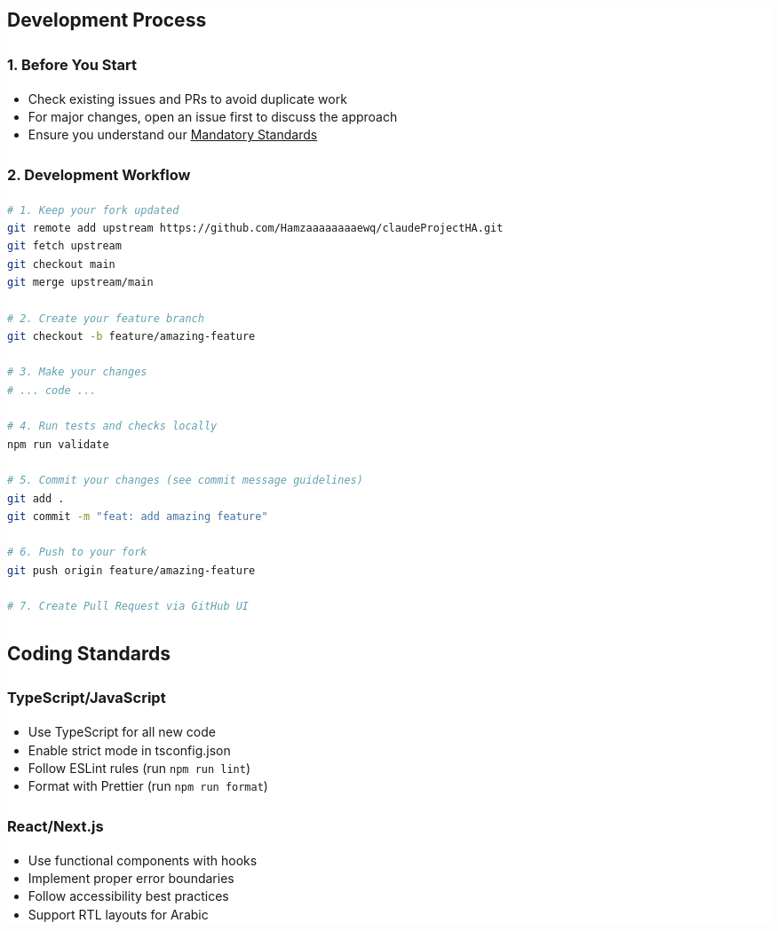 ## Development Process

### 1. Before You Start

- Check existing issues and PRs to avoid duplicate work
- For major changes, open an issue first to discuss the approach
- Ensure you understand our [Mandatory Standards](docs/MANDATORY-STANDARDS.md)

### 2. Development Workflow

```bash
# 1. Keep your fork updated
git remote add upstream https://github.com/Hamzaaaaaaaaewq/claudeProjectHA.git
git fetch upstream
git checkout main
git merge upstream/main

# 2. Create your feature branch
git checkout -b feature/amazing-feature

# 3. Make your changes
# ... code ...

# 4. Run tests and checks locally
npm run validate

# 5. Commit your changes (see commit message guidelines)
git add .
git commit -m "feat: add amazing feature"

# 6. Push to your fork
git push origin feature/amazing-feature

# 7. Create Pull Request via GitHub UI
```

## Coding Standards

### TypeScript/JavaScript

- Use TypeScript for all new code
- Enable strict mode in tsconfig.json
- Follow ESLint rules (run `npm run lint`)
- Format with Prettier (run `npm run format`)

### React/Next.js

- Use functional components with hooks
- Implement proper error boundaries
- Follow accessibility best practices
- Support RTL layouts for Arabic
